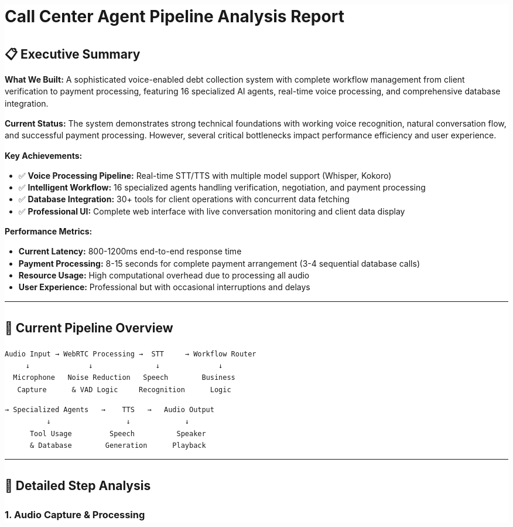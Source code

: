# Call Center Agent Pipeline Analysis Report

## 📋 Executive Summary

**What We Built:** A sophisticated voice-enabled debt collection system with complete workflow management from client verification to payment processing, featuring 16 specialized AI agents, real-time voice processing, and comprehensive database integration.

**Current Status:** The system demonstrates strong technical foundations with working voice recognition, natural conversation flow, and successful payment processing. However, several critical bottlenecks impact performance efficiency and user experience.

**Key Achievements:**
- ✅ **Voice Processing Pipeline:** Real-time STT/TTS with multiple model support (Whisper, Kokoro)
- ✅ **Intelligent Workflow:** 16 specialized agents handling verification, negotiation, and payment processing
- ✅ **Database Integration:** 30+ tools for client operations with concurrent data fetching
- ✅ **Professional UI:** Complete web interface with live conversation monitoring and client data display

**Performance Metrics:**
- **Current Latency:** 800-1200ms end-to-end response time
- **Payment Processing:** 8-15 seconds for complete payment arrangement (3-4 sequential database calls)
- **Resource Usage:** High computational overhead due to processing all audio
- **User Experience:** Professional but with occasional interruptions and delays

---

## 🔄 Current Pipeline Overview

```
Audio Input → WebRTC Processing →  STT     → Workflow Router 
     ↓              ↓               ↓              ↓             
  Microphone   Noise Reduction   Speech        Business     
   Capture      & VAD Logic     Recognition      Logic      
```
```
→ Specialized Agents   →    TTS   →   Audio Output
          ↓                  ↓             ↓         
      Tool Usage         Speech          Speaker
      & Database        Generation      Playback
```




---

## 🎯 Detailed Step Analysis

### 1. **Audio Capture & Processing**
